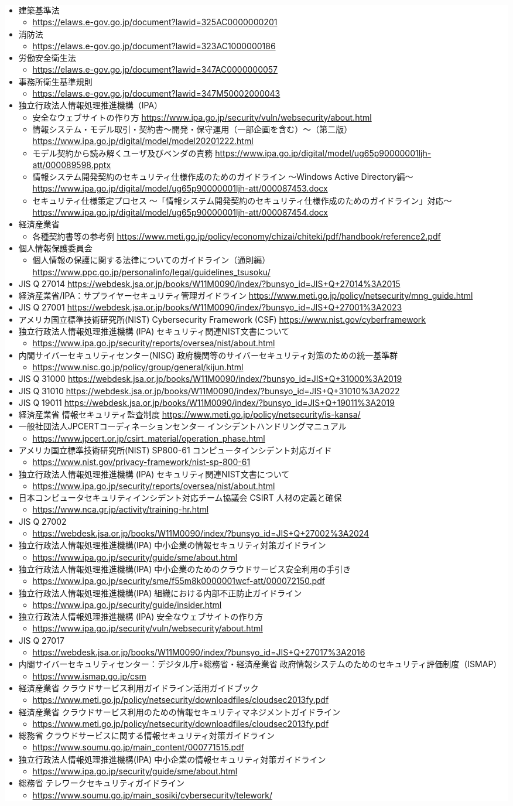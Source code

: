 - 建築基準法
	- https://elaws.e-gov.go.jp/document?lawid=325AC0000000201
- 消防法
	- https://elaws.e-gov.go.jp/document?lawid=323AC1000000186
- 労働安全衛生法
	- https://elaws.e-gov.go.jp/document?lawid=347AC0000000057
- 事務所衛生基準規則
	- https://elaws.e-gov.go.jp/document?lawid=347M50002000043
- 独立行政法人情報処理推進機構（IPA）
	- 安全なウェブサイトの作り方 https://www.ipa.go.jp/security/vuln/websecurity/about.html
	- 情報システム・モデル取引・契約書～開発・保守運用（一部企画を含む）～（第二版） https://www.ipa.go.jp/digital/model/model20201222.html
	- モデル契約から読み解くユーザ及びベンダの責務 https://www.ipa.go.jp/digital/model/ug65p90000001ljh-att/000089598.pptx
	- 情報システム開発契約のセキュリティ仕様作成のためのガイドライン ～Windows Active Directory編～ https://www.ipa.go.jp/digital/model/ug65p90000001ljh-att/000087453.docx
	- セキュリティ仕様策定プロセス ～「情報システム開発契約のセキュリティ仕様作成のためのガイドライン」対応～ https://www.ipa.go.jp/digital/model/ug65p90000001ljh-att/000087454.docx
- 経済産業省
	- 各種契約書等の参考例 https://www.meti.go.jp/policy/economy/chizai/chiteki/pdf/handbook/reference2.pdf
- 個人情報保護委員会
	- 個人情報の保護に関する法律についてのガイドライン（通則編） https://www.ppc.go.jp/personalinfo/legal/guidelines_tsusoku/
- JIS Q 27014 https://webdesk.jsa.or.jp/books/W11M0090/index/?bunsyo_id=JIS+Q+27014%3A2015
- 経済産業省/IPA：サプライヤーセキュリティ管理ガイドライン https://www.meti.go.jp/policy/netsecurity/mng_guide.html
- JIS Q 27001 https://webdesk.jsa.or.jp/books/W11M0090/index/?bunsyo_id=JIS+Q+27001%3A2023
- アメリカ国立標準技術研究所(NIST) Cybersecurity Framework (CSF) https://www.nist.gov/cyberframework
- 独立行政法人情報処理推進機構 (IPA) セキュリティ関連NIST文書について
	- https://www.ipa.go.jp/security/reports/oversea/nist/about.html
- 内閣サイバーセキュリティセンター(NISC) 政府機関等のサイバーセキュリティ対策のための統一基準群
	- https://www.nisc.go.jp/policy/group/general/kijun.html
- JIS Q 31000 https://webdesk.jsa.or.jp/books/W11M0090/index/?bunsyo_id=JIS+Q+31000%3A2019
- JIS Q 31010 https://webdesk.jsa.or.jp/books/W11M0090/index/?bunsyo_id=JIS+Q+31010%3A2022
- JIS Q 19011 https://webdesk.jsa.or.jp/books/W11M0090/index/?bunsyo_id=JIS+Q+19011%3A2019
- 経済産業省 情報セキュリティ監査制度 https://www.meti.go.jp/policy/netsecurity/is-kansa/
- 一般社団法人JPCERTコーディネーションセンター インシデントハンドリングマニュアル
	- https://www.jpcert.or.jp/csirt_material/operation_phase.html
- アメリカ国立標準技術研究所(NIST) SP800-61 コンピュータインシデント対応ガイド
	- https://www.nist.gov/privacy-framework/nist-sp-800-61
- 独立行政法人情報処理推進機構 (IPA) セキュリティ関連NIST文書について
	- https://www.ipa.go.jp/security/reports/oversea/nist/about.html
- 日本コンピュータセキュリティインシデント対応チーム協議会 CSIRT 人材の定義と確保
	- https://www.nca.gr.jp/activity/training-hr.html
- JIS Q 27002
	- https://webdesk.jsa.or.jp/books/W11M0090/index/?bunsyo_id=JIS+Q+27002%3A2024
- 独立行政法人情報処理推進機構(IPA) 中小企業の情報セキュリティ対策ガイドライン
	- https://www.ipa.go.jp/security/guide/sme/about.html
- 独立行政法人情報処理推進機構(IPA) 中小企業のためのクラウドサービス安全利用の手引き
	- https://www.ipa.go.jp/security/sme/f55m8k0000001wcf-att/000072150.pdf
- 独立行政法人情報処理推進機構(IPA) 組織における内部不正防止ガイドライン
	- https://www.ipa.go.jp/security/guide/insider.html
- 独立行政法人情報処理推進機構 (IPA) 安全なウェブサイトの作り方
	- https://www.ipa.go.jp/security/vuln/websecurity/about.html
- JIS Q 27017
	- https://webdesk.jsa.or.jp/books/W11M0090/index/?bunsyo_id=JIS+Q+27017%3A2016
- 内閣サイバーセキュリティセンター：デジタル庁+総務省・経済産業省 政府情報システムのためのセキュリティ評価制度（ISMAP）
	- https://www.ismap.go.jp/csm
- 経済産業省 クラウドサービス利用ガイドライン活用ガイドブック
	- https://www.meti.go.jp/policy/netsecurity/downloadfiles/cloudsec2013fy.pdf
- 経済産業省 クラウドサービス利用のための情報セキュリティマネジメントガイドライン
	- https://www.meti.go.jp/policy/netsecurity/downloadfiles/cloudsec2013fy.pdf
- 総務省 クラウドサービスに関する情報セキュリティ対策ガイドライン
	- https://www.soumu.go.jp/main_content/000771515.pdf
- 独立行政法人情報処理推進機構(IPA) 中小企業の情報セキュリティ対策ガイドライン
	- https://www.ipa.go.jp/security/guide/sme/about.html
- 総務省 テレワークセキュリティガイドライン
	- https://www.soumu.go.jp/main_sosiki/cybersecurity/telework/